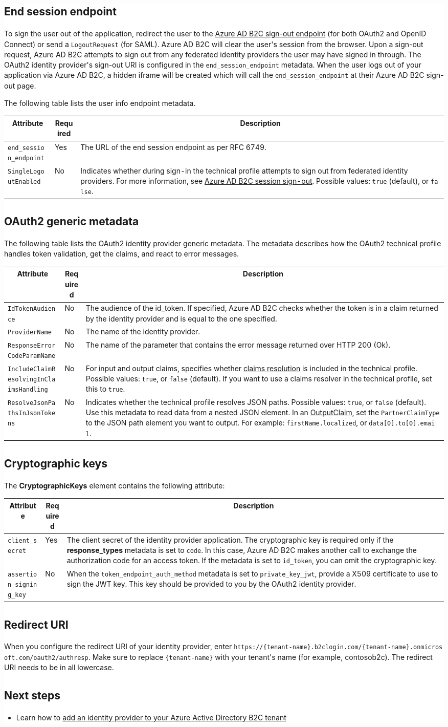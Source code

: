 ## End session endpoint

To sign the user out of the application, redirect the user to the [Azure AD B2C sign-out endpoint](openid-connect.md#send-a-sign-out-request) (for both OAuth2 and OpenID Connect) or send a `LogoutRequest` (for SAML). Azure AD B2C will clear the user's session from the browser. Upon a sign-out request, Azure AD B2C attempts to sign out from any federated identity providers the user may have signed in through. The OAuth2 identity provider's sign-out URI is configured in the `end_session_endpoint` metadata. When the user logs out of your application via Azure AD B2C, a hidden iframe will be created which will call the `end_session_endpoint` at their Azure AD B2C sign-out page.

The following table lists the user info endpoint metadata.

| Attribute | Required | Description |
| --------- | -------- | ----------- |
| `end_session_endpoint` | Yes | The URL of the end session endpoint as per RFC 6749. |
| `SingleLogoutEnabled` | No | Indicates whether during sign-in the technical profile attempts to sign out from federated identity providers. For more information, see [Azure AD B2C session sign-out](session-behavior.md#sign-out). Possible values: `true` (default), or `false`.|

## OAuth2 generic metadata

The following table lists the OAuth2 identity provider generic metadata. The metadata describes how the OAuth2 technical profile handles token validation, get the claims, and react to error messages.  

| Attribute | Required | Description |
| --------- | -------- | ----------- |
| `IdTokenAudience` | No | The audience of the id_token. If specified, Azure AD B2C checks whether the token is in a claim returned by the identity provider and is equal to the one specified. |
| `ProviderName` | No | The name of the identity provider. |
| `ResponseErrorCodeParamName` | No | The name of the parameter that contains the error message returned over HTTP 200 (Ok). |
| `IncludeClaimResolvingInClaimsHandling`  | No | For input and output claims, specifies whether [claims resolution](claim-resolver-overview.md) is included in the technical profile. Possible values: `true`, or `false` (default). If you want to use a claims resolver in the technical profile, set this to `true`. |
| `ResolveJsonPathsInJsonTokens`  | No | Indicates whether the technical profile resolves JSON paths. Possible values: `true`, or `false` (default). Use this metadata to read data from a nested JSON element. In an [OutputClaim](technicalprofiles.md#output-claims), set the `PartnerClaimType` to the JSON path element you want to output. For example: `firstName.localized`, or `data[0].to[0].email`.|

## Cryptographic keys

The **CryptographicKeys** element contains the following attribute:

| Attribute | Required | Description |
| --------- | -------- | ----------- |
| `client_secret` | Yes | The client secret of the identity provider application. The cryptographic key is required only if the **response_types** metadata is set to `code`. In this case, Azure AD B2C makes another call to exchange the authorization code for an access token. If the metadata is set to `id_token`, you can omit the cryptographic key. |
| `assertion_signing_key` | No | When the `token_endpoint_auth_method` metadata is set to `private_key_jwt`, provide a X509 certificate to use to sign the JWT key. This key should be provided to you by the OAuth2 identity provider. |

## Redirect URI

When you configure the redirect URI of your identity provider, enter `https://{tenant-name}.b2clogin.com/{tenant-name}.onmicrosoft.com/oauth2/authresp`. Make sure to replace `{tenant-name}` with your tenant's name (for example, contosob2c). The redirect URI needs to be in all lowercase.

## Next steps

- Learn how to [add an identity provider to your Azure Active Directory B2C tenant](add-identity-provider.md)
